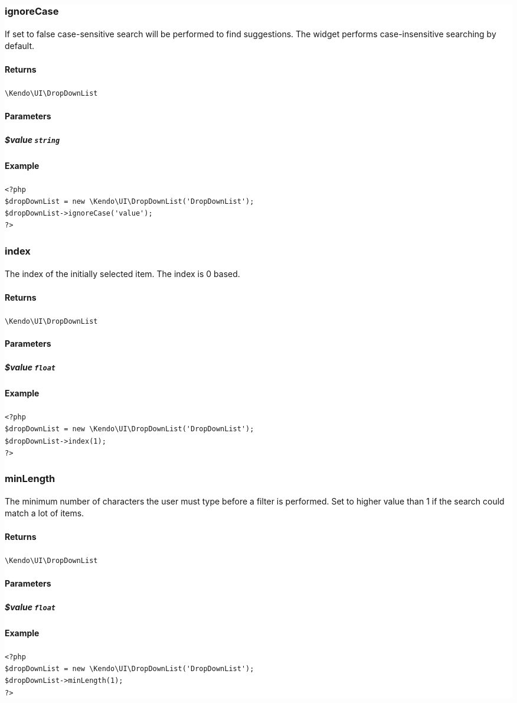 ### ignoreCase
If set to false case-sensitive search will be performed to find suggestions. The widget performs case-insensitive searching by default.

#### Returns
`\Kendo\UI\DropDownList`

#### Parameters

##### $value `string`



#### Example 
    <?php
    $dropDownList = new \Kendo\UI\DropDownList('DropDownList');
    $dropDownList->ignoreCase('value');
    ?>

### index
The index of the initially selected item. The index is 0 based.

#### Returns
`\Kendo\UI\DropDownList`

#### Parameters

##### $value `float`



#### Example 
    <?php
    $dropDownList = new \Kendo\UI\DropDownList('DropDownList');
    $dropDownList->index(1);
    ?>

### minLength
The minimum number of characters the user must type before a filter is performed. Set to higher value than 1 if the search could match a lot of items.

#### Returns
`\Kendo\UI\DropDownList`

#### Parameters

##### $value `float`



#### Example 
    <?php
    $dropDownList = new \Kendo\UI\DropDownList('DropDownList');
    $dropDownList->minLength(1);
    ?>
